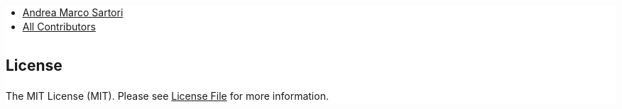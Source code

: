 - [Andrea Marco Sartori][link-author]
- [All Contributors][link-contributors]


## License

The MIT License (MIT). Please see [License File](LICENSE.md) for more information.


[ico-author]: https://img.shields.io/static/v1?label=author&message=cerbero90&color=50ABF1&logo=twitter&style=flat-square
[ico-php]: https://img.shields.io/packagist/php-v/cerbero/transformer?color=%234F5B93&logo=php&style=flat-square
[ico-version]: https://img.shields.io/packagist/v/cerbero/transformer.svg?label=version&style=flat-square
[ico-actions]: https://img.shields.io/github/workflow/status/cerbero90/transformer/build?style=flat-square&logo=github
[ico-license]: https://img.shields.io/badge/license-MIT-brightgreen.svg?style=flat-square
[ico-psr12]: https://img.shields.io/static/v1?label=compliance&message=PSR-12&color=blue&style=flat-square
[ico-scrutinizer]: https://img.shields.io/scrutinizer/coverage/g/cerbero90/transformer.svg?style=flat-square&logo=scrutinizer
[ico-code-quality]: https://img.shields.io/scrutinizer/g/cerbero90/transformer.svg?style=flat-square&logo=scrutinizer
[ico-downloads]: https://img.shields.io/packagist/dt/cerbero/transformer.svg?style=flat-square
[ico-sensiolabs]: https://insight.sensiolabs.com/projects/5932ecbf-aff3-48c8-9cf9-7639530a84f5/big.png

[link-author]: https://twitter.com/cerbero90
[link-php]: https://www.php.net
[link-packagist]: https://packagist.org/packages/cerbero/transformer
[link-actions]: https://github.com/cerbero90/transformer/actions?query=workflow%3Abuild
[link-psr12]: https://www.php-fig.org/psr/psr-12/
[link-scrutinizer]: https://scrutinizer-ci.com/g/cerbero90/transformer/code-structure
[link-code-quality]: https://scrutinizer-ci.com/g/cerbero90/transformer
[link-downloads]: https://packagist.org/packages/cerbero/transformer
[link-sensiolabs]: https://insight.sensiolabs.com/projects/5932ecbf-aff3-48c8-9cf9-7639530a84f5
[link-contributors]: ../../contributors
